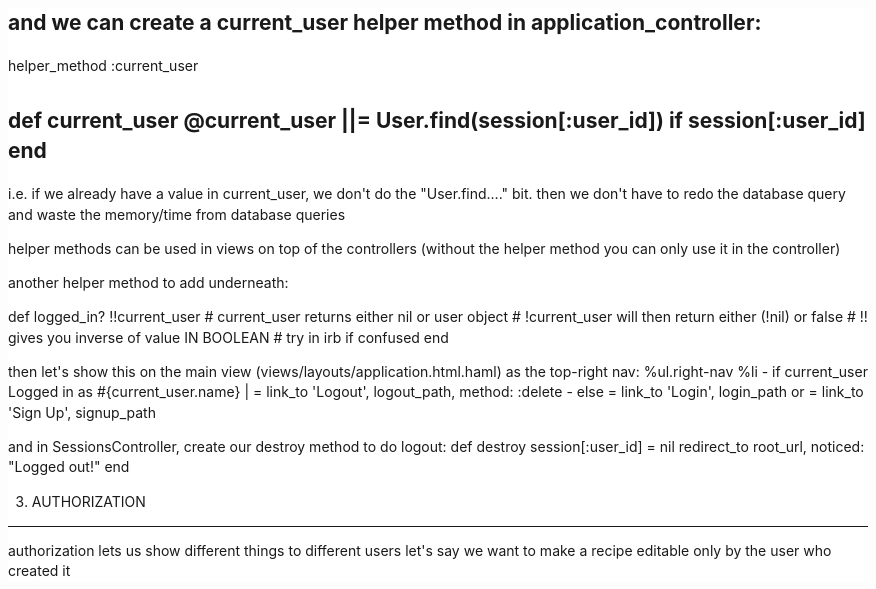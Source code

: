 and we can create a current_user helper method in application_controller:
----
  helper_method :current_user

  def current_user
    @current_user ||= User.find(session[:user_id]) if session[:user_id]
  end
----
i.e. if we already have a value in current_user, we don't do the "User.find…." bit. then we don't have to redo the database query and waste the memory/time from database queries

helper methods can be used in views on top of the controllers (without the helper method you can only use it in the controller)

another helper method to add underneath:

  def logged_in?
    !!current_user
    # current_user returns either nil or user object
    # !current_user will then return either (!nil) or false
    # !! gives you inverse of value IN BOOLEAN
    # try in irb if confused
  end

then let's show this on the main view (views/layouts/application.html.haml) as the top-right nav:
        %ul.right-nav
          %li
            - if current_user
              Logged in as #{current_user.name}
        |
              = link_to 'Logout', logout_path, method: :delete
            - else
              = link_to 'Login', login_path
              or
              = link_to 'Sign Up', signup_path

and in SessionsController, create our destroy method to do logout:
  def destroy
    session[:user_id] = nil
    redirect_to root_url, noticed: "Logged out!"
  end


3. AUTHORIZATION
*************************

authorization lets us show different things to different users
let's say we want to make a recipe editable only by the user who created it

